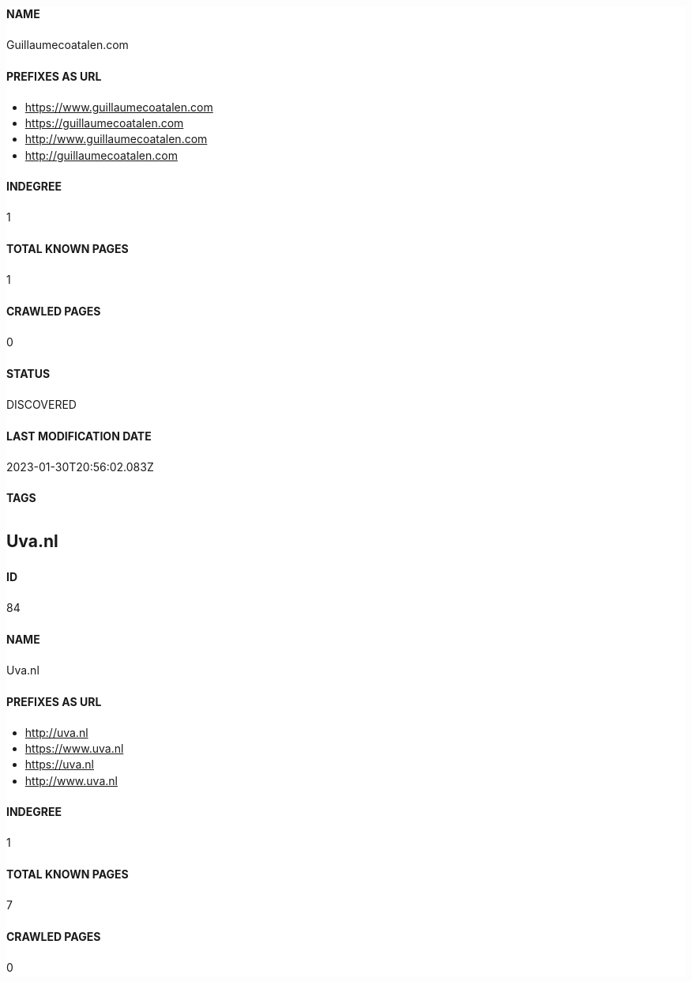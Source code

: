 #### NAME
Guillaumecoatalen.com

#### PREFIXES AS URL
* https://www.guillaumecoatalen.com
* https://guillaumecoatalen.com
* http://www.guillaumecoatalen.com
* http://guillaumecoatalen.com

#### INDEGREE
1

#### TOTAL KNOWN PAGES
1

#### CRAWLED PAGES
0

#### STATUS
DISCOVERED

#### LAST MODIFICATION DATE
2023-01-30T20:56:02.083Z

#### TAGS




Uva.nl
------

#### ID
84

#### NAME
Uva.nl

#### PREFIXES AS URL
* http://uva.nl
* https://www.uva.nl
* https://uva.nl
* http://www.uva.nl

#### INDEGREE
1

#### TOTAL KNOWN PAGES
7

#### CRAWLED PAGES
0
